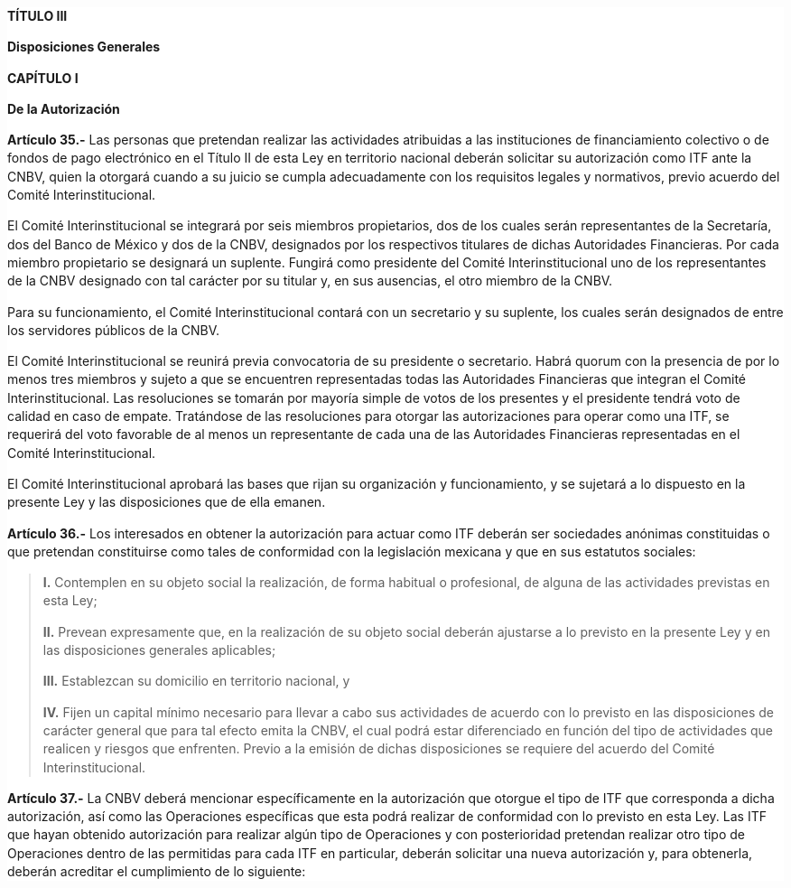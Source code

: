 **TÍTULO III**

**Disposiciones Generales**

**CAPÍTULO I**

**De la Autorización**

**Artículo 35.-** Las personas que pretendan realizar las actividades atribuidas a las instituciones de financiamiento colectivo o de fondos de pago electrónico en el Título II de esta Ley en territorio nacional deberán solicitar su autorización como ITF ante la CNBV, quien la otorgará cuando a su juicio se cumpla adecuadamente con los requisitos legales y normativos, previo acuerdo del Comité Interinstitucional.

El Comité Interinstitucional se integrará por seis miembros propietarios, dos de los cuales serán representantes de la Secretaría, dos del Banco de México y dos de la CNBV, designados por los respectivos titulares de dichas Autoridades Financieras. Por cada miembro propietario se designará un suplente. Fungirá como presidente del Comité Interinstitucional uno de los representantes de la CNBV designado con tal carácter por su titular y, en sus ausencias, el otro miembro de la CNBV.

Para su funcionamiento, el Comité Interinstitucional contará con un secretario y su suplente, los cuales serán designados de entre los servidores públicos de la CNBV.

El Comité Interinstitucional se reunirá previa convocatoria de su presidente o secretario. Habrá quorum con la presencia de por lo menos tres miembros y sujeto a que se encuentren representadas todas las Autoridades Financieras que integran el Comité Interinstitucional. Las resoluciones se tomarán por mayoría simple de votos de los presentes y el presidente tendrá voto de calidad en caso de empate. Tratándose de las resoluciones para otorgar las autorizaciones para operar como una ITF, se requerirá del voto favorable de al menos un representante de cada una de las Autoridades Financieras representadas en el Comité Interinstitucional.

El Comité Interinstitucional aprobará las bases que rijan su organización y funcionamiento, y se sujetará a lo dispuesto en la presente Ley y las disposiciones que de ella emanen.

**Artículo 36.-** Los interesados en obtener la autorización para actuar como ITF deberán ser sociedades anónimas constituidas o que pretendan constituirse como tales de conformidad con la legislación mexicana y que en sus estatutos sociales:

> **I.** Contemplen en su objeto social la realización, de forma habitual o profesional, de alguna de las actividades previstas en esta Ley;
>
> **II.** Prevean expresamente que, en la realización de su objeto social deberán ajustarse a lo previsto en la presente Ley y en las disposiciones generales aplicables;
>
> **III.** Establezcan su domicilio en territorio nacional, y
>
> **IV.** Fijen un capital mínimo necesario para llevar a cabo sus actividades de acuerdo con lo previsto en las disposiciones de carácter general que para tal efecto emita la CNBV, el cual podrá estar diferenciado en función del tipo de actividades que realicen y riesgos que enfrenten. Previo a la emisión de dichas disposiciones se requiere del acuerdo del Comité Interinstitucional.

**Artículo 37.-** La CNBV deberá mencionar específicamente en la autorización que otorgue el tipo de ITF que corresponda a dicha autorización, así como las Operaciones específicas que esta podrá realizar de conformidad con lo previsto en esta Ley. Las ITF que hayan obtenido autorización para realizar algún tipo de Operaciones y con posterioridad pretendan realizar otro tipo de Operaciones dentro de las permitidas para cada ITF en particular, deberán solicitar una nueva autorización y, para obtenerla, deberán acreditar el cumplimiento de lo siguiente:
